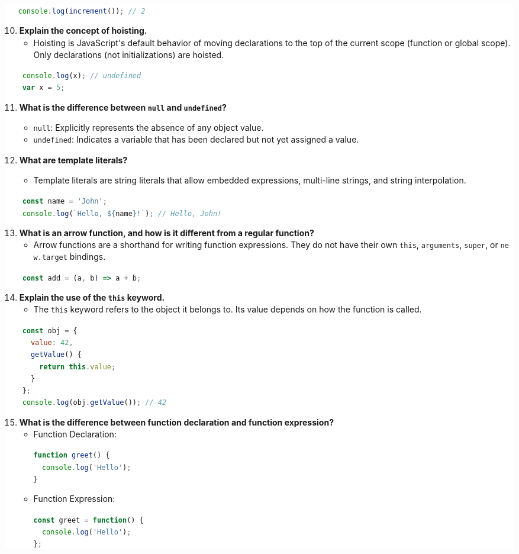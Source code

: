 ```javascript
   console.log(increment()); // 2
```

10. **Explain the concept of hoisting.**
    - Hoisting is JavaScript's default behavior of moving declarations to the top of the current scope (function or global scope). Only declarations (not initializations) are hoisted.
```javascript
    console.log(x); // undefined
    var x = 5;
```

11. **What is the difference between `null` and `undefined`?**
    - `null`: Explicitly represents the absence of any object value.
    - `undefined`: Indicates a variable that has been declared but not yet assigned a value.

12. **What are template literals?**
    - Template literals are string literals that allow embedded expressions, multi-line strings, and string interpolation.
```javascript
    const name = 'John';
    console.log(`Hello, ${name}!`); // Hello, John!
```

13. **What is an arrow function, and how is it different from a regular function?**
    - Arrow functions are a shorthand for writing function expressions. They do not have their own `this`, `arguments`, `super`, or `new.target` bindings.
```javascript
    const add = (a, b) => a + b;
```

14. **Explain the use of the `this` keyword.**
    - The `this` keyword refers to the object it belongs to. Its value depends on how the function is called.
```javascript
    const obj = {
      value: 42,
      getValue() {
        return this.value;
      }
    };
    console.log(obj.getValue()); // 42
```

15. **What is the difference between function declaration and function expression?**
    - Function Declaration:
      ```javascript
      function greet() {
        console.log('Hello');
      }
      ```
    - Function Expression:
      ```javascript
      const greet = function() {
        console.log('Hello');
      };
      ```

